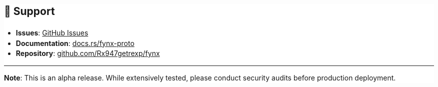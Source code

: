 ## 💬 Support

- **Issues**: [GitHub Issues](https://github.com/Rx947getrexp/fynx/issues)
- **Documentation**: [docs.rs/fynx-proto](https://docs.rs/fynx-proto)
- **Repository**: [github.com/Rx947getrexp/fynx](https://github.com/Rx947getrexp/fynx)

---

**Note**: This is an alpha release. While extensively tested, please conduct security audits before production deployment.
